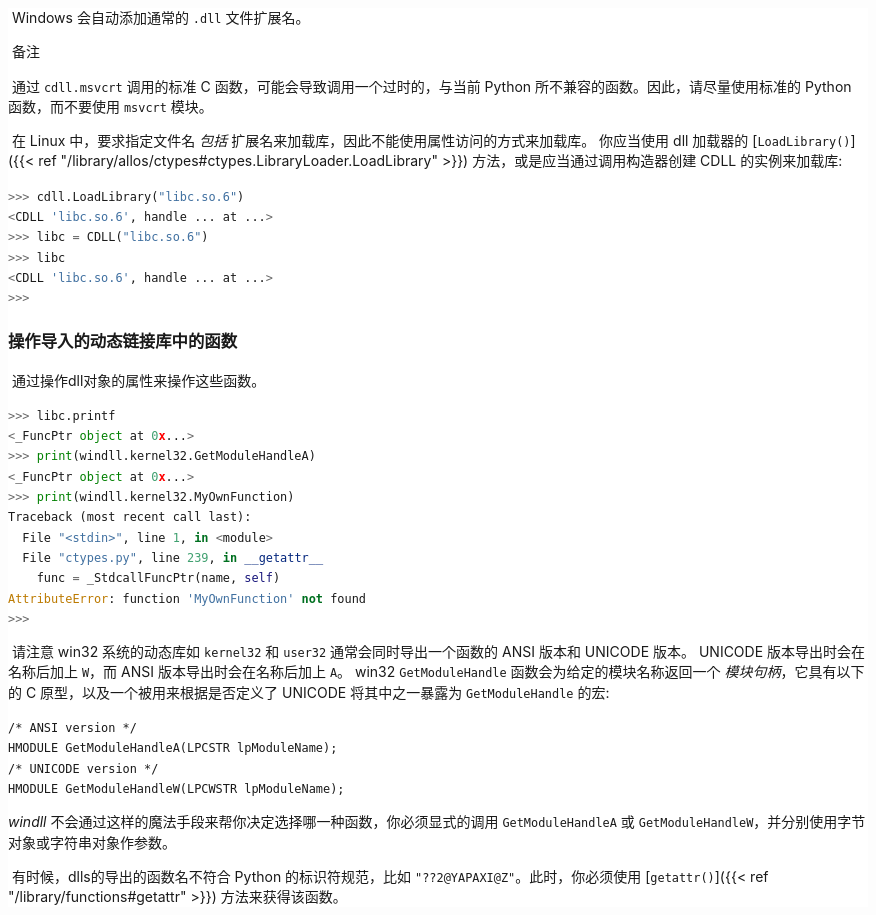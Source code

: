 ​	Windows 会自动添加通常的 `.dll` 文件扩展名。

​	备注

 

​	通过 `cdll.msvcrt` 调用的标准 C 函数，可能会导致调用一个过时的，与当前 Python 所不兼容的函数。因此，请尽量使用标准的 Python 函数，而不要使用 `msvcrt` 模块。

​	在 Linux 中，要求指定文件名 *包括* 扩展名来加载库，因此不能使用属性访问的方式来加载库。 你应当使用 dll 加载器的 [`LoadLibrary()`]({{< ref "/library/allos/ctypes#ctypes.LibraryLoader.LoadLibrary" >}}) 方法，或是应当通过调用构造器创建 CDLL 的实例来加载库:



``` python
>>> cdll.LoadLibrary("libc.so.6")  
<CDLL 'libc.so.6', handle ... at ...>
>>> libc = CDLL("libc.so.6")       
>>> libc                           
<CDLL 'libc.so.6', handle ... at ...>
>>>
```



### 操作导入的动态链接库中的函数

​	通过操作dll对象的属性来操作这些函数。



``` python
>>> libc.printf
<_FuncPtr object at 0x...>
>>> print(windll.kernel32.GetModuleHandleA)  
<_FuncPtr object at 0x...>
>>> print(windll.kernel32.MyOwnFunction)     
Traceback (most recent call last):
  File "<stdin>", line 1, in <module>
  File "ctypes.py", line 239, in __getattr__
    func = _StdcallFuncPtr(name, self)
AttributeError: function 'MyOwnFunction' not found
>>>
```

​	请注意 win32 系统的动态库如 `kernel32` 和 `user32` 通常会同时导出一个函数的 ANSI 版本和 UNICODE 版本。 UNICODE 版本导出时会在名称后加上 `W`，而 ANSI 版本导出时会在名称后加上 `A`。 win32 `GetModuleHandle` 函数会为给定的模块名称返回一个 *模块句柄*，它具有以下的 C 原型，以及一个被用来根据是否定义了 UNICODE 将其中之一暴露为 `GetModuleHandle` 的宏:

```
/* ANSI version */
HMODULE GetModuleHandleA(LPCSTR lpModuleName);
/* UNICODE version */
HMODULE GetModuleHandleW(LPCWSTR lpModuleName);
```

*windll* 不会通过这样的魔法手段来帮你决定选择哪一种函数，你必须显式的调用 `GetModuleHandleA` 或 `GetModuleHandleW`，并分别使用字节对象或字符串对象作参数。

​	有时候，dlls的导出的函数名不符合 Python 的标识符规范，比如 `"??2@YAPAXI@Z"`。此时，你必须使用 [`getattr()`]({{< ref "/library/functions#getattr" >}}) 方法来获得该函数。
